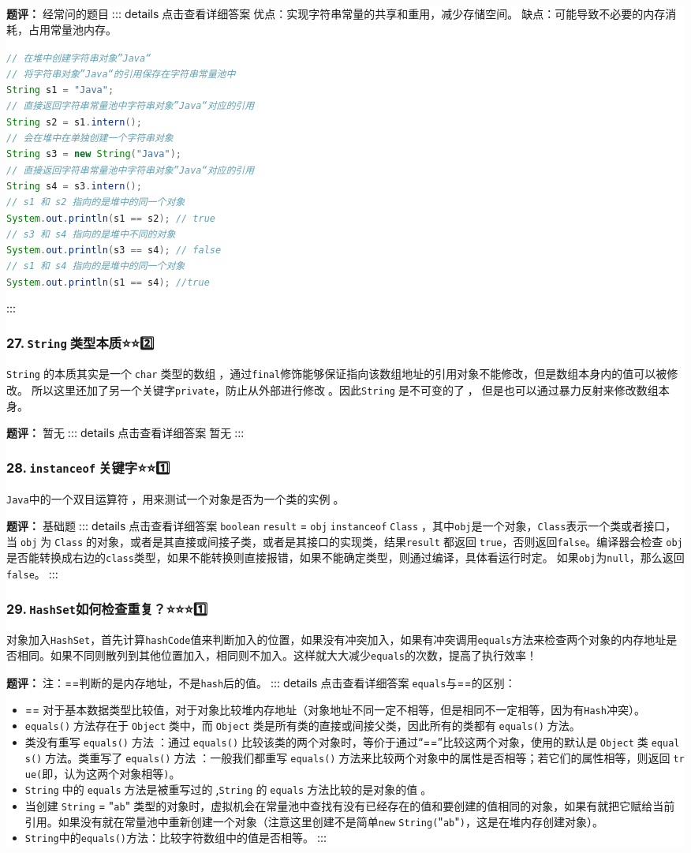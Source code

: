 **题评：** 经常问的题目
::: details 点击查看详细答案
优点：实现字符串常量的共享和重用，减少存储空间。
缺点：可能导致不必要的内存消耗，占用常量池内存。
```java
// 在堆中创建字符串对象”Java“
// 将字符串对象”Java“的引用保存在字符串常量池中
String s1 = "Java";
// 直接返回字符串常量池中字符串对象”Java“对应的引用
String s2 = s1.intern();
// 会在堆中在单独创建一个字符串对象
String s3 = new String("Java");
// 直接返回字符串常量池中字符串对象”Java“对应的引用
String s4 = s3.intern();
// s1 和 s2 指向的是堆中的同一个对象
System.out.println(s1 == s2); // true
// s3 和 s4 指向的是堆中不同的对象
System.out.println(s3 == s4); // false
// s1 和 s4 指向的是堆中的同一个对象
System.out.println(s1 == s4); //true
```
:::

### 27. `String` 类型本质:star::star::two:
`String` 的本质其实是一个 `char` 类型的数组 ，通过`final`修饰能够保证指向该数组地址的引用对象不能修改，但是数组本身内的值可以被修改。  所以这里还加了另一个关键字`private`，防止从外部进行修改 。因此`String` 是不可变的了 ， 但是也可以通过暴力反射来修改数组本身。

**题评：** 暂无
::: details 点击查看详细答案
暂无
:::

### 28. `instanceof` 关键字:star::star::one:
`Java`中的一个双目运算符 ，用来测试一个对象是否为一个类的实例 。

**题评：** 基础题
::: details 点击查看详细答案
`boolean` `result` = `obj` `instanceof` `Class` ，其中`obj`是一个对象，`Class`表示一个类或者接口，当 `obj` 为 `Class` 的对象，或者是其直接或间接子类，或者是其接口的实现类，结果`result` 都返回 `true`，否则返回`false`。编译器会检查 `obj` 是否能转换成右边的`class`类型，如果不能转换则直接报错，如果不能确定类型，则通过编译，具体看运行时定。  如果`obj`为`null`，那么返回`false`。
:::

### 29. `HashSet`如何检查重复？:star::star::star::one:
对象加入`HashSet`，首先计算`hashCode`值来判断加入的位置，如果没有冲突加入，如果有冲突调用`equals`方法来检查两个对象的内存地址是否相同。如果不同则散列到其他位置加入，相同则不加入。这样就大大减少`equals`的次数，提高了执行效率！

**题评：** 注：==判断的是内存地址，不是`hash`后的值。
::: details 点击查看详细答案
`equals`与==的区别：
 -  == 对于基本数据类型比较值，对于对象比较堆内存地址（对象地址不同一定不相等，但是相同不一定相等，因为有`Hash`冲突）。
 -  `equals()` 方法存在于 `Object` 类中，⽽ `Object` 类是所有类的直接或间接父类，因此所有的类都有 `equals()` 方法。
 -  类没有重写 `equals()` 方法 ：通过 `equals()` 比较该类的两个对象时，等价于通过“==”比较这两个对象，使用的默认是 `Object` 类 `equals()` 方法。类重写了 `equals()` 方法 ：⼀般我们都重写 `equals()` 方法来比较两个对象中的属性是否相等；若它们的属性相等，则返回 `true(`即，认为这两个对象相等`)`。
 -  `String` 中的 `equals` ⽅法是被重写过的 ,`String` 的 `equals` ⽅法⽐较的是对象的值 。
 -  当创建 `String` = "`ab`" 类型的对象时，虚拟机会在常量池中查找有没有已经存在的值和要创建的值相同的对象，如果有就把它赋给当前引⽤。如果没有就在常量池中重新创建⼀个对象（注意这里创建不是简单`new` `String(`"`ab`"`)`，这是在堆内存创建对象）。
 -  `String`中的`equals()`方法：比较字符数组中的值是否相等。
:::
